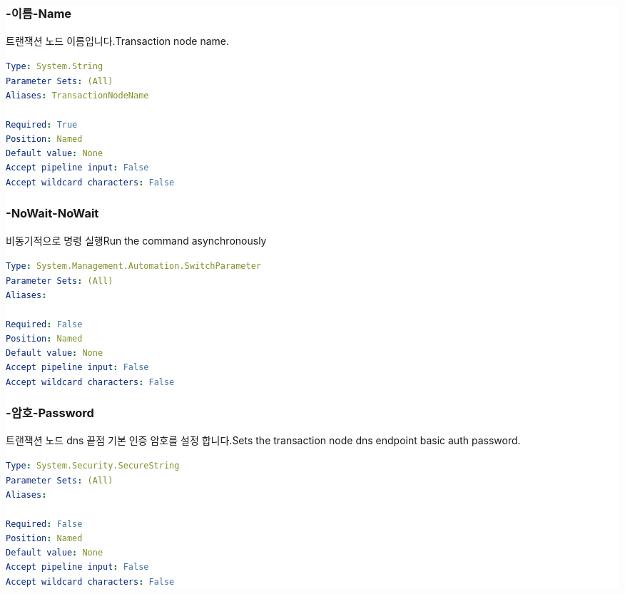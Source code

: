 ### <span data-ttu-id="ad9c4-122">-이름</span><span class="sxs-lookup"><span data-stu-id="ad9c4-122">-Name</span></span>
<span data-ttu-id="ad9c4-123">트랜잭션 노드 이름입니다.</span><span class="sxs-lookup"><span data-stu-id="ad9c4-123">Transaction node name.</span></span>

```yaml
Type: System.String
Parameter Sets: (All)
Aliases: TransactionNodeName

Required: True
Position: Named
Default value: None
Accept pipeline input: False
Accept wildcard characters: False
```

### <span data-ttu-id="ad9c4-124">-NoWait</span><span class="sxs-lookup"><span data-stu-id="ad9c4-124">-NoWait</span></span>
<span data-ttu-id="ad9c4-125">비동기적으로 명령 실행</span><span class="sxs-lookup"><span data-stu-id="ad9c4-125">Run the command asynchronously</span></span>

```yaml
Type: System.Management.Automation.SwitchParameter
Parameter Sets: (All)
Aliases:

Required: False
Position: Named
Default value: None
Accept pipeline input: False
Accept wildcard characters: False
```

### <span data-ttu-id="ad9c4-126">-암호</span><span class="sxs-lookup"><span data-stu-id="ad9c4-126">-Password</span></span>
<span data-ttu-id="ad9c4-127">트랜잭션 노드 dns 끝점 기본 인증 암호를 설정 합니다.</span><span class="sxs-lookup"><span data-stu-id="ad9c4-127">Sets the transaction node dns endpoint basic auth password.</span></span>

```yaml
Type: System.Security.SecureString
Parameter Sets: (All)
Aliases:

Required: False
Position: Named
Default value: None
Accept pipeline input: False
Accept wildcard characters: False
```
